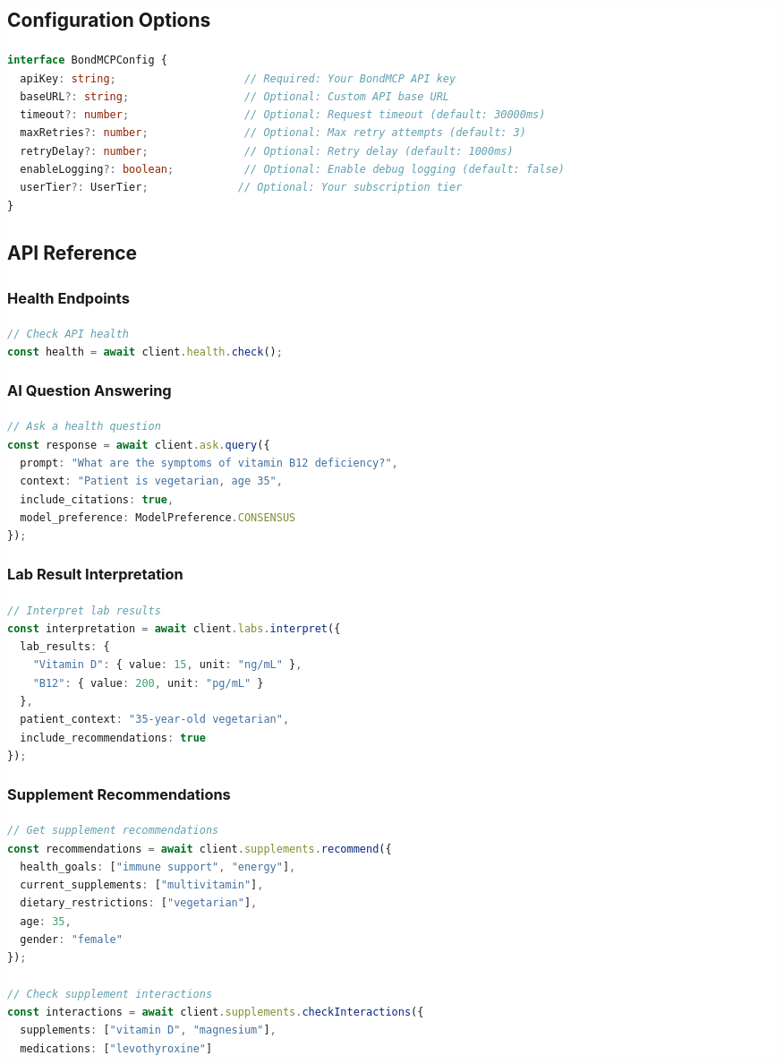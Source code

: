 ## Configuration Options

```typescript
interface BondMCPConfig {
  apiKey: string;                    // Required: Your BondMCP API key
  baseURL?: string;                  // Optional: Custom API base URL
  timeout?: number;                  // Optional: Request timeout (default: 30000ms)
  maxRetries?: number;               // Optional: Max retry attempts (default: 3)
  retryDelay?: number;               // Optional: Retry delay (default: 1000ms)
  enableLogging?: boolean;           // Optional: Enable debug logging (default: false)
  userTier?: UserTier;              // Optional: Your subscription tier
}
```

## API Reference

### Health Endpoints

```typescript
// Check API health
const health = await client.health.check();
```

### AI Question Answering

```typescript
// Ask a health question
const response = await client.ask.query({
  prompt: "What are the symptoms of vitamin B12 deficiency?",
  context: "Patient is vegetarian, age 35",
  include_citations: true,
  model_preference: ModelPreference.CONSENSUS
});
```

### Lab Result Interpretation

```typescript
// Interpret lab results
const interpretation = await client.labs.interpret({
  lab_results: {
    "Vitamin D": { value: 15, unit: "ng/mL" },
    "B12": { value: 200, unit: "pg/mL" }
  },
  patient_context: "35-year-old vegetarian",
  include_recommendations: true
});
```

### Supplement Recommendations

```typescript
// Get supplement recommendations
const recommendations = await client.supplements.recommend({
  health_goals: ["immune support", "energy"],
  current_supplements: ["multivitamin"],
  dietary_restrictions: ["vegetarian"],
  age: 35,
  gender: "female"
});

// Check supplement interactions
const interactions = await client.supplements.checkInteractions({
  supplements: ["vitamin D", "magnesium"],
  medications: ["levothyroxine"]
```